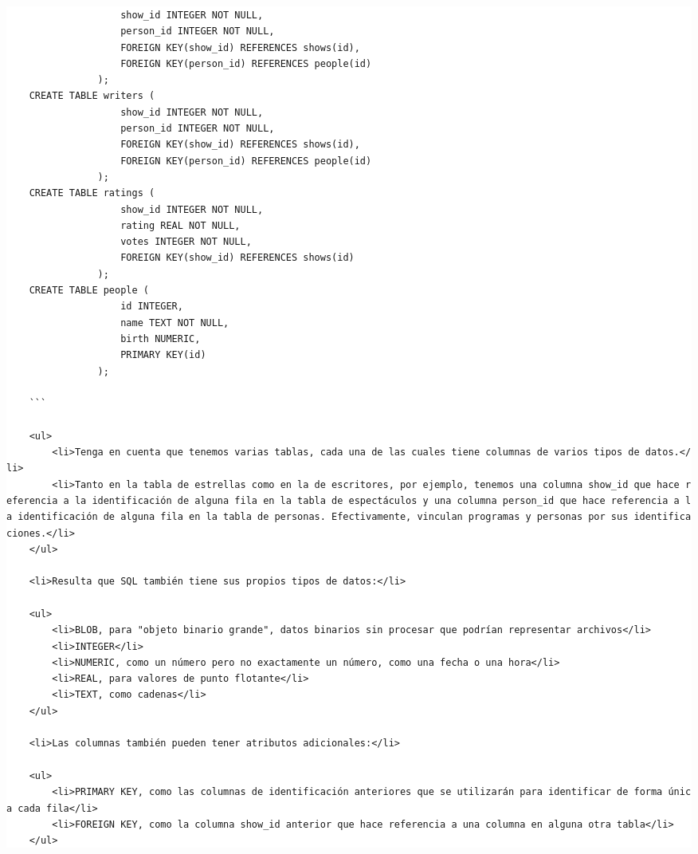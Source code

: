                         show_id INTEGER NOT NULL,
                        person_id INTEGER NOT NULL,
                        FOREIGN KEY(show_id) REFERENCES shows(id),
                        FOREIGN KEY(person_id) REFERENCES people(id)
                    );
        CREATE TABLE writers (
                        show_id INTEGER NOT NULL,
                        person_id INTEGER NOT NULL,
                        FOREIGN KEY(show_id) REFERENCES shows(id),
                        FOREIGN KEY(person_id) REFERENCES people(id)
                    );
        CREATE TABLE ratings (
                        show_id INTEGER NOT NULL,
                        rating REAL NOT NULL,
                        votes INTEGER NOT NULL,
                        FOREIGN KEY(show_id) REFERENCES shows(id)
                    );
        CREATE TABLE people (
                        id INTEGER,
                        name TEXT NOT NULL,
                        birth NUMERIC,
                        PRIMARY KEY(id)
                    );

        ```

        <ul>
            <li>Tenga en cuenta que tenemos varias tablas, cada una de las cuales tiene columnas de varios tipos de datos.</li>
            <li>Tanto en la tabla de estrellas como en la de escritores, por ejemplo, tenemos una columna show_id que hace referencia a la identificación de alguna fila en la tabla de espectáculos y una columna person_id que hace referencia a la identificación de alguna fila en la tabla de personas. Efectivamente, vinculan programas y personas por sus identificaciones.</li>
        </ul>

        <li>Resulta que SQL también tiene sus propios tipos de datos:</li>

        <ul>
            <li>BLOB, para "objeto binario grande", datos binarios sin procesar que podrían representar archivos</li>
            <li>INTEGER</li>
            <li>NUMERIC, como un número pero no exactamente un número, como una fecha o una hora</li>
            <li>REAL, para valores de punto flotante</li>
            <li>TEXT, como cadenas</li>
        </ul>

        <li>Las columnas también pueden tener atributos adicionales:</li>

        <ul>
            <li>PRIMARY KEY, como las columnas de identificación anteriores que se utilizarán para identificar de forma única cada fila</li>
            <li>FOREIGN KEY, como la columna show_id anterior que hace referencia a una columna en alguna otra tabla</li>
        </ul>

